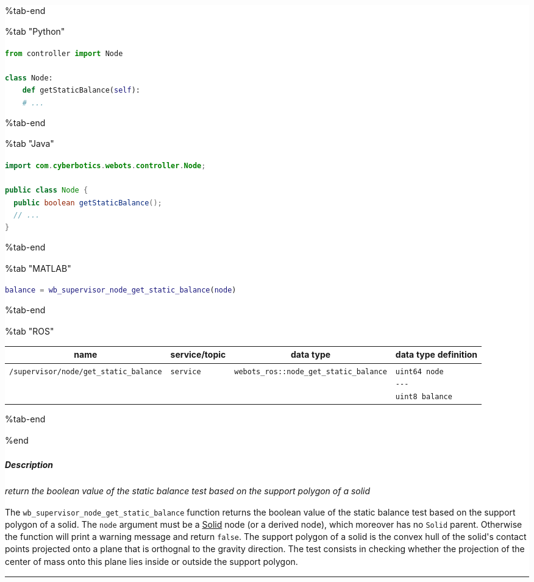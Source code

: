 %tab-end

%tab "Python"

```python
from controller import Node

class Node:
    def getStaticBalance(self):
    # ...
```

%tab-end

%tab "Java"

```java
import com.cyberbotics.webots.controller.Node;

public class Node {
  public boolean getStaticBalance();
  // ...
}
```

%tab-end

%tab "MATLAB"

```MATLAB
balance = wb_supervisor_node_get_static_balance(node)
```

%tab-end

%tab "ROS"

| name | service/topic | data type | data type definition |
| --- | --- | --- | --- |
| `/supervisor/node/get_static_balance` | `service` | `webots_ros::node_get_static_balance` | `uint64 node`<br/>`---`<br/>`uint8 balance` |

%tab-end

%end

##### Description

*return the boolean value of the static balance test based on the support polygon of a solid*

The `wb_supervisor_node_get_static_balance` function returns the boolean value of the static balance test based on the support polygon of a solid.
The `node` argument must be a [Solid](solid.md) node (or a derived node), which moreover has no `Solid` parent.
Otherwise the function will print a warning message and return `false`.
The support polygon of a solid is the convex hull of the solid's contact points projected onto a plane that is orthognal to the gravity direction.
The test consists in checking whether the projection of the center of mass onto this plane lies inside or outside the support polygon.

---